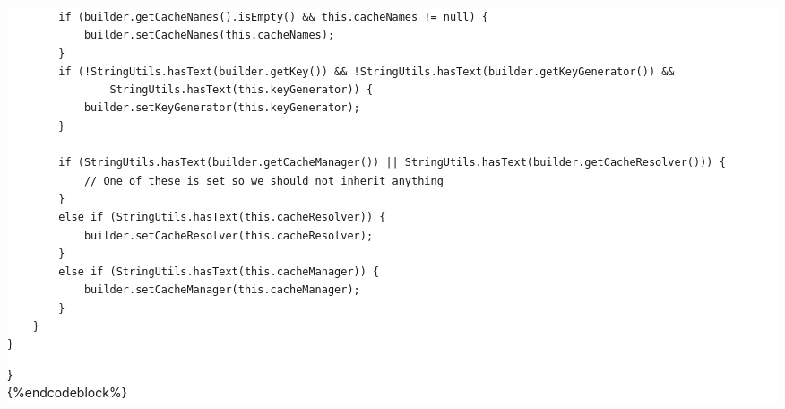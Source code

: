             if (builder.getCacheNames().isEmpty() && this.cacheNames != null) {
                builder.setCacheNames(this.cacheNames);
            }
            if (!StringUtils.hasText(builder.getKey()) && !StringUtils.hasText(builder.getKeyGenerator()) &&
                    StringUtils.hasText(this.keyGenerator)) {
                builder.setKeyGenerator(this.keyGenerator);
            }

            if (StringUtils.hasText(builder.getCacheManager()) || StringUtils.hasText(builder.getCacheResolver())) {
                // One of these is set so we should not inherit anything
            }
            else if (StringUtils.hasText(this.cacheResolver)) {
                builder.setCacheResolver(this.cacheResolver);
            }
            else if (StringUtils.hasText(this.cacheManager)) {
                builder.setCacheManager(this.cacheManager);
            }
        }
    }

  }  
  {%endcodeblock%}
